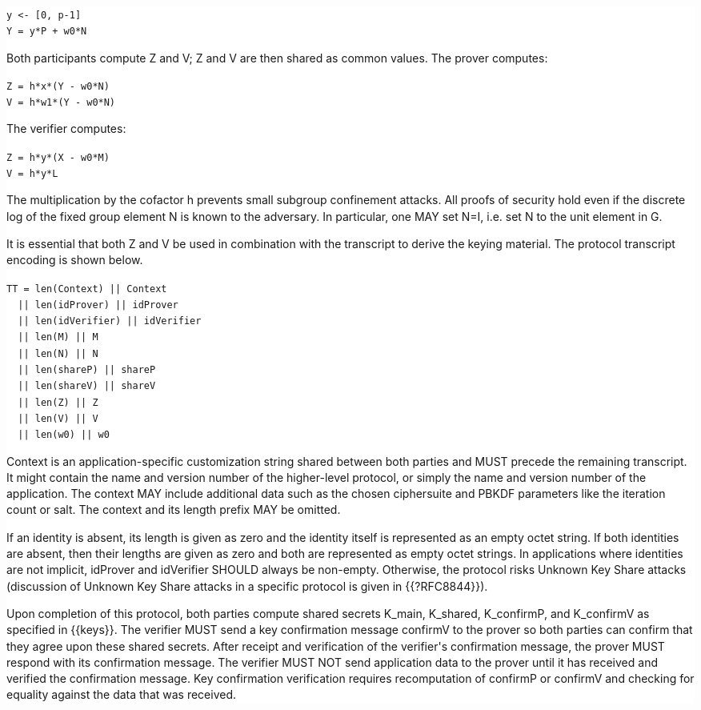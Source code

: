 ~~~ pseudocode
y <- [0, p-1]
Y = y*P + w0*N
~~~

Both participants compute Z and V; Z and V are then shared as common values.
The prover computes:

~~~ pseudocode
Z = h*x*(Y - w0*N)
V = h*w1*(Y - w0*N)
~~~

The verifier computes:

~~~
Z = h*y*(X - w0*M)
V = h*y*L
~~~

The multiplication by the cofactor h prevents small subgroup confinement attacks.
All proofs of security hold even if the discrete log of the fixed group element
N is known to the adversary. In particular, one MAY set N=I, i.e. set N to the
unit element in G.

It is essential that both Z and V be used in combination with the transcript to
derive the keying material. The protocol transcript encoding is shown below.

~~~ pseudocode
TT = len(Context) || Context
  || len(idProver) || idProver
  || len(idVerifier) || idVerifier
  || len(M) || M
  || len(N) || N
  || len(shareP) || shareP
  || len(shareV) || shareV
  || len(Z) || Z
  || len(V) || V
  || len(w0) || w0
~~~

Context is an application-specific customization string shared between both
parties and MUST precede the remaining transcript. It might contain the
name and version number of the higher-level protocol, or simply the name and version
number of the application. The context MAY include additional data such as the
chosen ciphersuite and PBKDF parameters like the iteration count or salt.
The context and its length prefix MAY be omitted.

If an identity is absent, its length is given as zero and the identity itself
is represented as an empty octet string. If both identities are absent, then
their lengths are given as zero and both are represented as empty octet strings.
In applications where identities are not implicit, idProver and idVerifier SHOULD always be
non-empty. Otherwise, the protocol risks Unknown Key Share attacks (discussion
of Unknown Key Share attacks in a specific protocol is given in {{?RFC8844}}).

Upon completion of this protocol, both parties compute shared secrets K_main,
K_shared, K_confirmP, and K_confirmV as specified in {{keys}}. The verifier MUST send a key
confirmation message confirmV to the prover so both parties can confirm that they
agree upon these shared secrets. After receipt and verification of the verifier's
confirmation message, the prover MUST respond with its confirmation message.
The verifier MUST NOT send application data to the prover until it has received
and verified the confirmation message. Key confirmation verification requires
recomputation of confirmP or confirmV and checking for equality against the data
that was received.
